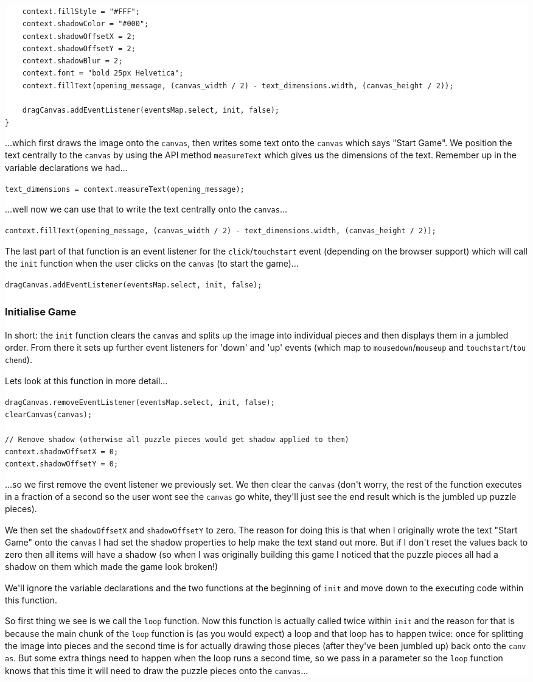         context.fillStyle = "#FFF";
        context.shadowColor = "#000";
        context.shadowOffsetX = 2;
        context.shadowOffsetY = 2;
        context.shadowBlur = 2;
        context.font = "bold 25px Helvetica";
        context.fillText(opening_message, (canvas_width / 2) - text_dimensions.width, (canvas_height / 2));
        
        dragCanvas.addEventListener(eventsMap.select, init, false);
    }

…which first draws the image onto the `canvas`, then writes some text onto the `canvas` which says "Start Game". We position the text centrally to the `canvas` by using the API method `measureText` which gives us the dimensions of the text. Remember up in the variable declarations we had… 

    text_dimensions = context.measureText(opening_message);

…well now we can use that to write the text centrally onto the `canvas`… 

    context.fillText(opening_message, (canvas_width / 2) - text_dimensions.width, (canvas_height / 2));

The last part of that function is an event listener for the `click`/`touchstart` event (depending on the browser support) which will call the `init` function when the user clicks on the `canvas` (to start the game)… 

    dragCanvas.addEventListener(eventsMap.select, init, false);

### Initialise Game

In short: the `init` function clears the `canvas` and splits up the image into individual pieces and then displays them in a jumbled order. From there it sets up further event listeners for 'down' and 'up' events (which map to `mousedown`/`mouseup` and `touchstart`/`touchend`).

Lets look at this function in more detail… 

    dragCanvas.removeEventListener(eventsMap.select, init, false);
    clearCanvas(canvas);

    // Remove shadow (otherwise all puzzle pieces would get shadow applied to them)
    context.shadowOffsetX = 0;
    context.shadowOffsetY = 0;

…so we first remove the event listener we previously set. We then clear the `canvas` (don't worry, the rest of the function executes in a fraction of a second so the user wont see the `canvas` go white, they'll just see the end result which is the jumbled up puzzle pieces).

We then set the `shadowOffsetX` and `shadowOffsetY` to zero. The reason for doing this is that when I originally wrote the text "Start Game" onto the `canvas` I had set the shadow properties to help make the text stand out more. But if I don't reset the values back to zero then all items will have a shadow (so when I was originally building this game I noticed that the puzzle pieces all had a shadow on them which made the game look broken!)

We'll ignore the variable declarations and the two functions at the beginning of `init` and move down to the executing code within this function.

So first thing we see is we call the `loop` function. Now this function is actually called twice within `init` and the reason for that is because the main chunk of the `loop` function is (as you would expect) a loop and that loop has to happen twice: once for splitting the image into pieces and the second time is for actually drawing those pieces (after they've been jumbled up) back onto the `canvas`. But some extra things need to happen when the loop runs a second time, so we pass in a parameter so the `loop` function knows that this time it will need to draw the puzzle pieces onto the `canvas`…
